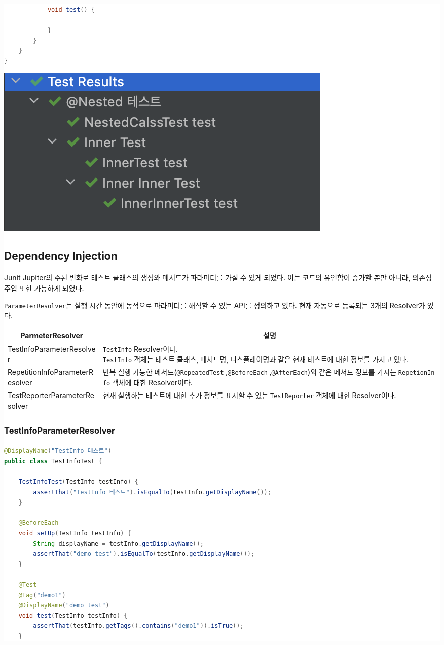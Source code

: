 ```java
            void test() {

            }
        }
    }
}
```

![image-20211221232703872](./assets/image-20211221232703872.png)

## Dependency Injection

Junit Jupiter의 주된 변화로 테스트 클래스의 생성와 메서드가 파라미터를 가질 수 있게 되었다.
이는 코드의 유연함이 증가할 뿐만 아니라, 의존성 주입 또한 가능하게 되었다.

`ParameterResolver`는 실행 시간 동안에 동적으로 파라미터를 해석할 수 있는 API를 정의하고 있다.
현재 자동으로 등록되는 3개의 Resolver가 있다.

| ParmeterResolver                | 설명                                                         |
| ------------------------------- | ------------------------------------------------------------ |
| TestInfoParameterResolver       | `TestInfo` Resolver이다.<br />`TestInfo` 객체는 테스트 클래스, 메서드명, 디스플레이명과 같은 현재 테스트에 대한 정보를 가지고 있다. |
| RepetitionInfoParameterResolver | 반복 실행 가능한 메서드(`@RepeatedTest` ,`@BeforeEach` ,`@AfterEach`)와 같은 메서드 정보를 가지는 `RepetionInfo` 객체에 대한 Resolver이다. |
| TestReporterParameterResolver   | 현재 실행하는 테스트에 대한 추가 정보를 표시할 수 있는 `TestReporter` 객체에 대한 Resolver이다. |

### TestInfoParameterResolver

```java
@DisplayName("TestInfo 테스트")
public class TestInfoTest {

    TestInfoTest(TestInfo testInfo) {
        assertThat("TestInfo 테스트").isEqualTo(testInfo.getDisplayName());
    }

    @BeforeEach
    void setUp(TestInfo testInfo) {
        String displayName = testInfo.getDisplayName();
        assertThat("demo test").isEqualTo(testInfo.getDisplayName());
    }

    @Test
    @Tag("demo1")
    @DisplayName("demo test")
    void test(TestInfo testInfo) {
        assertThat(testInfo.getTags().contains("demo1")).isTrue();
    }
```